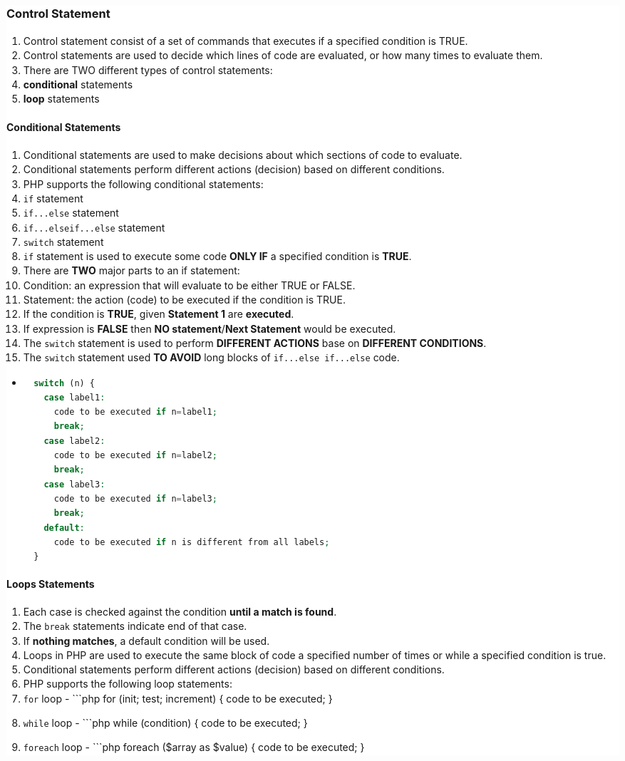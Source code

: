 ### Control Statement
1. Control statement consist of a set of commands that executes if a specified condition is TRUE.
2. Control statements are used to decide which lines of code are evaluated, or how many times to evaluate them.
3. There are TWO different types of control statements:
  1. **conditional** statements
  2. **loop** statements

#### Conditional Statements
1. Conditional statements are used to make decisions about which sections of code to evaluate.
2. Conditional statements perform different actions (decision) based on different conditions.
3. PHP supports the following conditional statements:
  1. `if` statement
  2. `if...else` statement
  3. `if...elseif...else` statement
  4. `switch` statement
4. `if` statement is used to execute some code **ONLY IF** a specified condition is **TRUE**.
5. There are **TWO** major parts to an if statement:
  1. Condition: an expression that will evaluate to be either TRUE or FALSE.
  2. Statement: the action (code) to be executed if the condition is TRUE.
6. If the condition is **TRUE**, given **Statement 1** are **executed**.
7. If expression is **FALSE** then **NO statement**/**Next Statement** would be executed.
8. The `switch` statement is used to perform **DIFFERENT ACTIONS** base on **DIFFERENT CONDITIONS**.
9. The `switch` statement used **TO AVOID** long blocks of `if...else if...else` code.
  - ```php
      switch (n) {
        case label1:
          code to be executed if n=label1;
          break;
        case label2:
          code to be executed if n=label2;
          break;
        case label3:
          code to be executed if n=label3;
          break;
        default:
          code to be executed if n is different from all labels;
      }
    ```
#### Loops Statements
1. Each case is checked against the condition **until a match is found**.
2. The `break` statements indicate end of that case.
3. If **nothing matches**, a default condition will be used. 
4. Loops in PHP are used to execute the same block of code a specified number of times or while a specified condition is true.
5. Conditional statements perform different actions (decision) based on different conditions.
6. PHP supports the following loop statements:
  1. `for` loop
    - ```php
        for (init; test; increment) { code to be executed; } 
      ```
  2. `while` loop
    - ```php 
        while (condition) { code to be executed; }
      ```
  3. `foreach` loop
    - ```php
        foreach ($array as $value) {
          code to be executed;
        }
      ```

